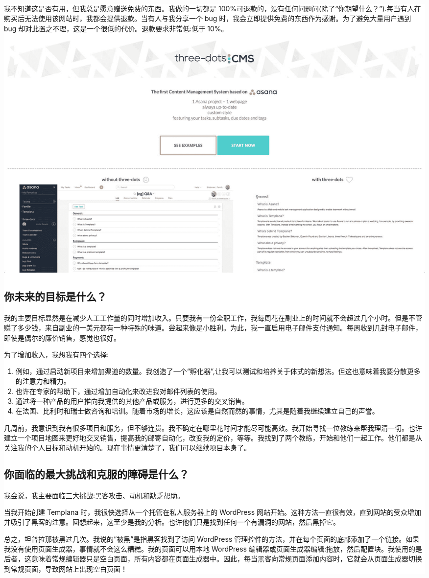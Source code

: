 我不知道这是否有用，但我总是愿意赠送免费的东西。我做的一切都是 100%可退款的，没有任何问题问(除了“你期望什么？”).每当有人在购买后无法使用该网站时，我都会提供退款。当有人与我分享一个 bug 时，我会立即提供免费的东西作为感谢。为了避免大量用户遇到 bug 却对此置之不理，这是一个很低的代价。退款要求非常低:低于 10%。

[![CMS](img/855b936c06ad21174eebdf2beecf4466.png)](http://asana-superheroes.com) 

## 你未来的目标是什么？

我的主要目标显然是在减少人工工作量的同时增加收入。只要我有一份全职工作，我每周花在副业上的时间就不会超过几个小时。但是不管赚了多少钱，来自副业的一美元都有一种特殊的味道。尝起来像是小胜利。为此，我一直启用电子邮件支付通知。每周收到几封电子邮件，即使是偶尔的廉价销售，感觉也很好。

为了增加收入，我想我有四个选择:

1.  例如，通过启动新项目来增加渠道的数量。我创造了一个“孵化器”,让我可以测试和培养关于体式的新想法。但这也意味着我要分散更多的注意力和精力。
2.  也许在专家的帮助下，通过增加自动化来改进我对邮件列表的使用。
3.  通过将一种产品的用户推向我提供的其他产品或服务，进行更多的交叉销售。
4.  在法国、比利时和瑞士做咨询和培训。随着市场的增长，这应该是自然而然的事情，尤其是随着我继续建立自己的声誉。

几周前，我意识到我有很多项目和服务，但不够连贯。我不确定在哪里花时间才能尽可能高效。我开始寻找一位教练来帮我理清一切。也许建立一个项目地图来更好地交叉销售，提高我的邮寄自动化，改变我的定价，等等。我找到了两个教练，开始和他们一起工作。他们都是从关注我的个人目标和动机开始的。现在事情更清楚了，我们可以继续项目本身了。

## 你面临的最大挑战和克服的障碍是什么？

我会说，我主要面临三大挑战:黑客攻击、动机和缺乏帮助。

当我开始创建 Templana 时，我很快选择从一个托管在私人服务器上的 WordPress 网站开始。这种方法一直很有效，直到网站的受众增加并吸引了黑客的注意。回想起来，这至少是我的分析。也许他们只是找到任何一个有漏洞的网站，然后黑掉它。

总之，坦普拉那被黑过几次。我说的“被黑”是指黑客找到了访问 WordPress 管理控件的方法，并在每个页面的底部添加了一个链接。如果我没有使用页面生成器，事情就不会这么糟糕。我的页面可以用本地 WordPress 编辑器或页面生成器编辑:拖放，然后配置块。我使用的是后者，这意味着常规编辑器只是空白页面，所有内容都在页面生成器中。因此，每当黑客向常规页面添加内容时，它就会从页面生成器切换到常规页面，导致网站上出现空白页面！
